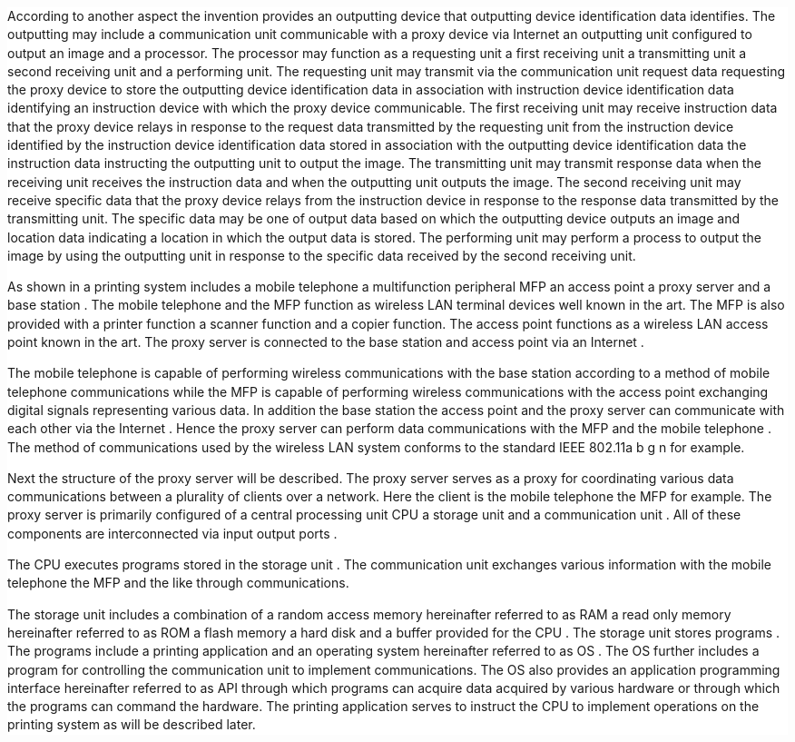 According to another aspect the invention provides an outputting device that outputting device identification data identifies. The outputting may include a communication unit communicable with a proxy device via Internet an outputting unit configured to output an image and a processor. The processor may function as a requesting unit a first receiving unit a transmitting unit a second receiving unit and a performing unit. The requesting unit may transmit via the communication unit request data requesting the proxy device to store the outputting device identification data in association with instruction device identification data identifying an instruction device with which the proxy device communicable. The first receiving unit may receive instruction data that the proxy device relays in response to the request data transmitted by the requesting unit from the instruction device identified by the instruction device identification data stored in association with the outputting device identification data the instruction data instructing the outputting unit to output the image. The transmitting unit may transmit response data when the receiving unit receives the instruction data and when the outputting unit outputs the image. The second receiving unit may receive specific data that the proxy device relays from the instruction device in response to the response data transmitted by the transmitting unit. The specific data may be one of output data based on which the outputting device outputs an image and location data indicating a location in which the output data is stored. The performing unit may perform a process to output the image by using the outputting unit in response to the specific data received by the second receiving unit.

As shown in a printing system includes a mobile telephone a multifunction peripheral MFP an access point a proxy server and a base station . The mobile telephone and the MFP function as wireless LAN terminal devices well known in the art. The MFP is also provided with a printer function a scanner function and a copier function. The access point functions as a wireless LAN access point known in the art. The proxy server is connected to the base station and access point via an Internet .

The mobile telephone is capable of performing wireless communications with the base station according to a method of mobile telephone communications while the MFP is capable of performing wireless communications with the access point exchanging digital signals representing various data. In addition the base station the access point and the proxy server can communicate with each other via the Internet . Hence the proxy server can perform data communications with the MFP and the mobile telephone . The method of communications used by the wireless LAN system conforms to the standard IEEE 802.11a b g n for example.

Next the structure of the proxy server will be described. The proxy server serves as a proxy for coordinating various data communications between a plurality of clients over a network. Here the client is the mobile telephone the MFP for example. The proxy server is primarily configured of a central processing unit CPU a storage unit and a communication unit . All of these components are interconnected via input output ports .

The CPU executes programs stored in the storage unit . The communication unit exchanges various information with the mobile telephone the MFP and the like through communications.

The storage unit includes a combination of a random access memory hereinafter referred to as RAM a read only memory hereinafter referred to as ROM a flash memory a hard disk and a buffer provided for the CPU . The storage unit stores programs . The programs include a printing application and an operating system hereinafter referred to as OS . The OS further includes a program for controlling the communication unit to implement communications. The OS also provides an application programming interface hereinafter referred to as API through which programs can acquire data acquired by various hardware or through which the programs can command the hardware. The printing application serves to instruct the CPU to implement operations on the printing system as will be described later.

